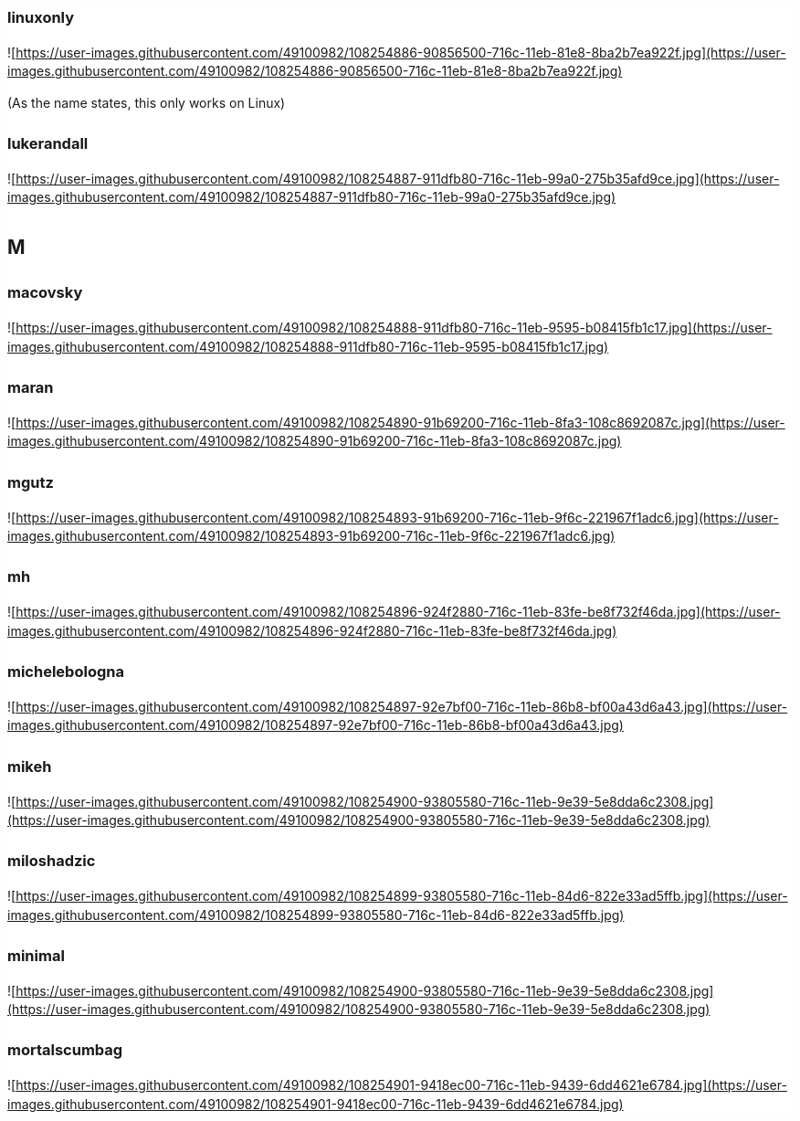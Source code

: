 ### linuxonly

![https://user-images.githubusercontent.com/49100982/108254886-90856500-716c-11eb-81e8-8ba2b7ea922f.jpg](https://user-images.githubusercontent.com/49100982/108254886-90856500-716c-11eb-81e8-8ba2b7ea922f.jpg)

(As the name states, this only works on Linux)

### lukerandall

![https://user-images.githubusercontent.com/49100982/108254887-911dfb80-716c-11eb-99a0-275b35afd9ce.jpg](https://user-images.githubusercontent.com/49100982/108254887-911dfb80-716c-11eb-99a0-275b35afd9ce.jpg)

## M

### macovsky

![https://user-images.githubusercontent.com/49100982/108254888-911dfb80-716c-11eb-9595-b08415fb1c17.jpg](https://user-images.githubusercontent.com/49100982/108254888-911dfb80-716c-11eb-9595-b08415fb1c17.jpg)

### maran

![https://user-images.githubusercontent.com/49100982/108254890-91b69200-716c-11eb-8fa3-108c8692087c.jpg](https://user-images.githubusercontent.com/49100982/108254890-91b69200-716c-11eb-8fa3-108c8692087c.jpg)

### mgutz

![https://user-images.githubusercontent.com/49100982/108254893-91b69200-716c-11eb-9f6c-221967f1adc6.jpg](https://user-images.githubusercontent.com/49100982/108254893-91b69200-716c-11eb-9f6c-221967f1adc6.jpg)

### mh

![https://user-images.githubusercontent.com/49100982/108254896-924f2880-716c-11eb-83fe-be8f732f46da.jpg](https://user-images.githubusercontent.com/49100982/108254896-924f2880-716c-11eb-83fe-be8f732f46da.jpg)

### michelebologna

![https://user-images.githubusercontent.com/49100982/108254897-92e7bf00-716c-11eb-86b8-bf00a43d6a43.jpg](https://user-images.githubusercontent.com/49100982/108254897-92e7bf00-716c-11eb-86b8-bf00a43d6a43.jpg)

### mikeh

![https://user-images.githubusercontent.com/49100982/108254900-93805580-716c-11eb-9e39-5e8dda6c2308.jpg](https://user-images.githubusercontent.com/49100982/108254900-93805580-716c-11eb-9e39-5e8dda6c2308.jpg)

### miloshadzic

![https://user-images.githubusercontent.com/49100982/108254899-93805580-716c-11eb-84d6-822e33ad5ffb.jpg](https://user-images.githubusercontent.com/49100982/108254899-93805580-716c-11eb-84d6-822e33ad5ffb.jpg)

### minimal

![https://user-images.githubusercontent.com/49100982/108254900-93805580-716c-11eb-9e39-5e8dda6c2308.jpg](https://user-images.githubusercontent.com/49100982/108254900-93805580-716c-11eb-9e39-5e8dda6c2308.jpg)

### mortalscumbag

![https://user-images.githubusercontent.com/49100982/108254901-9418ec00-716c-11eb-9439-6dd4621e6784.jpg](https://user-images.githubusercontent.com/49100982/108254901-9418ec00-716c-11eb-9439-6dd4621e6784.jpg)
